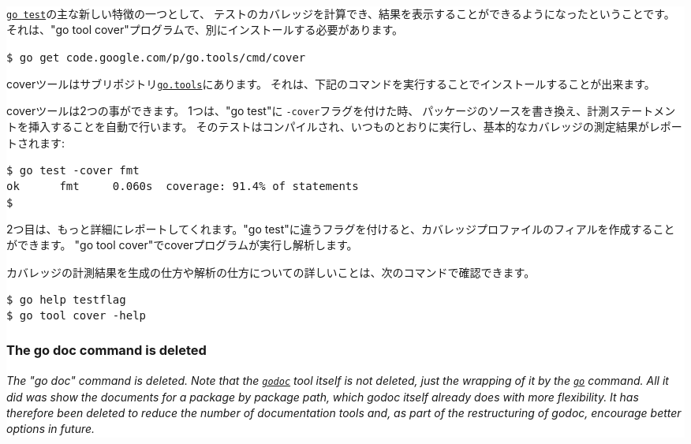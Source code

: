 
<p>
<a href="http://golang.org/pkg/go/"><code>go test</code></a>の主な新しい特徴の一つとして、
テストのカバレッジを計算でき、結果を表示することができるようになったということです。
それは、"go tool cover"プログラムで、別にインストールする必要があります。
</p>

<pre>
$ go get code.google.com/p/go.tools/cmd/cover
</pre>

<p>
coverツールはサブリポジトリ<a href="https://code.google.com/p/go/source/checkout?repo=tools"><code>go.tools</code></a>にあります。
それは、下記のコマンドを実行することでインストールすることが出来ます。
</p>

<p>
coverツールは2つの事ができます。
1つは、"go test"に <code>-cover</code>フラグを付けた時、
パッケージのソースを書き換え、計測ステートメントを挿入することを自動で行います。
そのテストはコンパイルされ、いつものとおりに実行し、基本的なカバレッジの測定結果がレポートされます:
</p>

<pre>
$ go test -cover fmt
ok      fmt     0.060s  coverage: 91.4% of statements
$
</pre>

<p>
2つ目は、もっと詳細にレポートしてくれます。"go test"に違うフラグを付けると、カバレッジプロファイルのフィアルを作成することができます。
"go tool cover"でcoverプログラムが実行し解析します。
</p>

<p>
カバレッジの計測結果を生成の仕方や解析の仕方についての詳しいことは、次のコマンドで確認できます。
</p>

<pre>
$ go help testflag
$ go tool cover -help
</pre>

<h3 id="go_doc">The go doc command is deleted</h3>


*The "go doc" command is deleted.
Note that the <a href="http://golang.org/cmd/godoc/"><code>godoc</code></a> tool itself is not deleted,
just the wrapping of it by the <a href="http://golang.org/cmd/go/"><code>go</code></a> command.
All it did was show the documents for a package by package path,
which godoc itself already does with more flexibility.
It has therefore been deleted to reduce the number of documentation tools and,
as part of the restructuring of godoc, encourage better options in future.*
